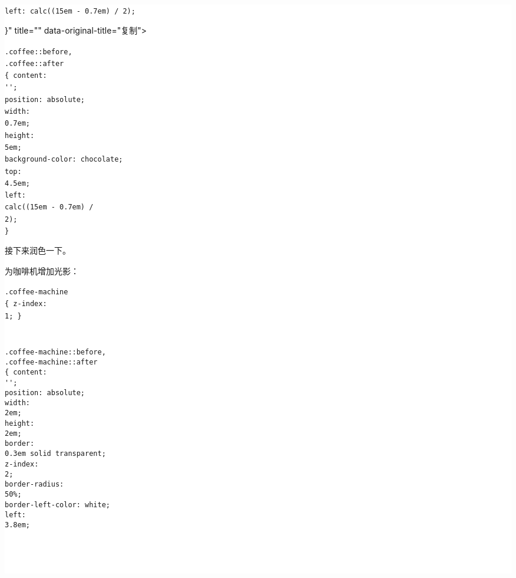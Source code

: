    left: calc((15em - 0.7em) / 2);
}" title="" data-original-title="&#x590D;&#x5236;"></span> <span type="button" class="saveToNote code-tool" data-toggle="tooltip" data-placement="top" title="" data-original-title="&#x653E;&#x8FDB;&#x7B14;&#x8BB0;"></span></div></div><pre class="css hljs"><code class="css"><span class="hljs-selector-class">.coffee</span><span class="hljs-selector-pseudo">::before</span>,
<span class="hljs-selector-class">.coffee</span><span class="hljs-selector-pseudo">::after</span> {
    <span class="hljs-attribute">content</span>: <span class="hljs-string">&apos;&apos;</span>;
    <span class="hljs-attribute">position</span>: absolute;
    <span class="hljs-attribute">width</span>: <span class="hljs-number">0.7em</span>;
    <span class="hljs-attribute">height</span>: <span class="hljs-number">5em</span>;
    <span class="hljs-attribute">background-color</span>: chocolate;
    <span class="hljs-attribute">top</span>: <span class="hljs-number">4.5em</span>;
    <span class="hljs-attribute">left</span>: <span class="hljs-built_in">calc</span>((15em - 0.7em) / <span class="hljs-number">2</span>);
}</code></pre><p>&#x63A5;&#x4E0B;&#x6765;&#x6DA6;&#x8272;&#x4E00;&#x4E0B;&#x3002;</p><p>&#x4E3A;&#x5496;&#x5561;&#x673A;&#x589E;&#x52A0;&#x5149;&#x5F71;&#xFF1A;</p><div class="widget-codetool" style="display:none"><div class="widget-codetool--inner"><span class="selectCode code-tool" data-toggle="tooltip" data-placement="top" title="" data-original-title="&#x5168;&#x9009;"></span> <span type="button" class="copyCode code-tool" data-toggle="tooltip" data-placement="top" data-clipboard-text=".coffee-machine {
    z-index: 1;
}

.coffee-machine::before,
.coffee-machine::after {
    content: &apos;&apos;;
    position: absolute;
    width: 2em;
    height: 2em;
    border: 0.3em solid transparent;
    z-index: 2;
    border-radius: 50%;
    border-left-color: white;
    left: 3.8em;
}

.coffee-machine::before {
    top: 1.8em;
    transform: rotate(40deg);
}

.coffee-machine::after {
    bottom: 1.8em;
    transform: rotate(-40deg);
}" title="" data-original-title="&#x590D;&#x5236;"></span> <span type="button" class="saveToNote code-tool" data-toggle="tooltip" data-placement="top" title="" data-original-title="&#x653E;&#x8FDB;&#x7B14;&#x8BB0;"></span></div></div><pre class="css hljs"><code class="css"><span class="hljs-selector-class">.coffee-machine</span> {
    <span class="hljs-attribute">z-index</span>: <span class="hljs-number">1</span>;
}

<span class="hljs-selector-class">.coffee-machine</span><span class="hljs-selector-pseudo">::before</span>,
<span class="hljs-selector-class">.coffee-machine</span><span class="hljs-selector-pseudo">::after</span> {
    <span class="hljs-attribute">content</span>: <span class="hljs-string">&apos;&apos;</span>;
    <span class="hljs-attribute">position</span>: absolute;
    <span class="hljs-attribute">width</span>: <span class="hljs-number">2em</span>;
    <span class="hljs-attribute">height</span>: <span class="hljs-number">2em</span>;
    <span class="hljs-attribute">border</span>: <span class="hljs-number">0.3em</span> solid transparent;
    <span class="hljs-attribute">z-index</span>: <span class="hljs-number">2</span>;
    <span class="hljs-attribute">border-radius</span>: <span class="hljs-number">50%</span>;
    <span class="hljs-attribute">border-left-color</span>: white;
    <span class="hljs-attribute">left</span>: <span class="hljs-number">3.8em</span>;